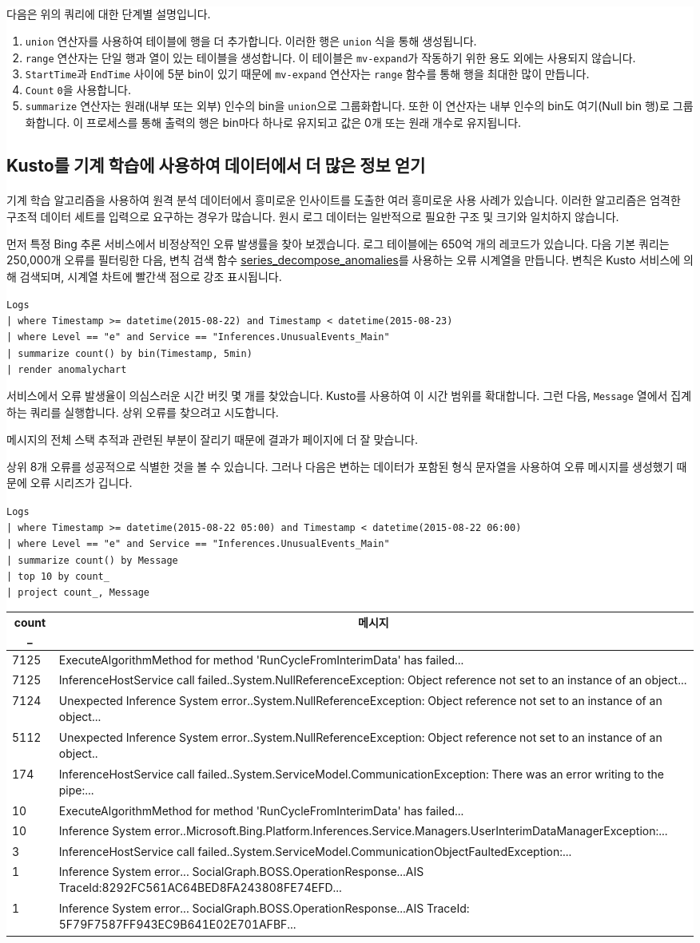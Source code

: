 다음은 위의 쿼리에 대한 단계별 설명입니다. 

1. `union` 연산자를 사용하여 테이블에 행을 더 추가합니다. 이러한 행은 `union` 식을 통해 생성됩니다.
1. `range` 연산자는 단일 행과 열이 있는 테이블을 생성합니다. 이 테이블은 `mv-expand`가 작동하기 위한 용도 외에는 사용되지 않습니다.
1. `StartTime`과 `EndTime` 사이에 5분 bin이 있기 때문에 `mv-expand` 연산자는 `range` 함수를 통해 행을 최대한 많이 만듭니다.
1. `Count` `0`을 사용합니다.
1. `summarize` 연산자는 원래(내부 또는 외부) 인수의 bin을 `union`으로 그룹화합니다. 또한 이 연산자는 내부 인수의 bin도 여기(Null bin 행)로 그룹화합니다. 이 프로세스를 통해 출력의 행은 bin마다 하나로 유지되고 값은 0개 또는 원래 개수로 유지됩니다.

## <a name="get-more-from-your-data-by-using-kusto-with-machine-learning"></a>Kusto를 기계 학습에 사용하여 데이터에서 더 많은 정보 얻기 

기계 학습 알고리즘을 사용하여 원격 분석 데이터에서 흥미로운 인사이트를 도출한 여러 흥미로운 사용 사례가 있습니다. 이러한 알고리즘은 엄격한 구조적 데이터 세트를 입력으로 요구하는 경우가 많습니다. 원시 로그 데이터는 일반적으로 필요한 구조 및 크기와 일치하지 않습니다. 

먼저 특정 Bing 추론 서비스에서 비정상적인 오류 발생률을 찾아 보겠습니다. 로그 테이블에는 650억 개의 레코드가 있습니다. 다음 기본 쿼리는 250,000개 오류를 필터링한 다음, 변칙 검색 함수 [series_decompose_anomalies](series-decompose-anomaliesfunction.md)를 사용하는 오류 시계열을 만듭니다. 변칙은 Kusto 서비스에 의해 검색되며, 시계열 차트에 빨간색 점으로 강조 표시됩니다.

```kusto
Logs
| where Timestamp >= datetime(2015-08-22) and Timestamp < datetime(2015-08-23) 
| where Level == "e" and Service == "Inferences.UnusualEvents_Main" 
| summarize count() by bin(Timestamp, 5min)
| render anomalychart 
```

서비스에서 오류 발생율이 의심스러운 시간 버킷 몇 개를 찾았습니다. Kusto를 사용하여 이 시간 범위를 확대합니다. 그런 다음, `Message` 열에서 집계하는 쿼리를 실행합니다. 상위 오류를 찾으려고 시도합니다. 

메시지의 전체 스택 추적과 관련된 부분이 잘리기 때문에 결과가 페이지에 더 잘 맞습니다. 

상위 8개 오류를 성공적으로 식별한 것을 볼 수 있습니다. 그러나 다음은 변하는 데이터가 포함된 형식 문자열을 사용하여 오류 메시지를 생성했기 때문에 오류 시리즈가 깁니다.

```kusto
Logs
| where Timestamp >= datetime(2015-08-22 05:00) and Timestamp < datetime(2015-08-22 06:00)
| where Level == "e" and Service == "Inferences.UnusualEvents_Main"
| summarize count() by Message 
| top 10 by count_ 
| project count_, Message 
```

|count_|메시지
|---|---
|7125|ExecuteAlgorithmMethod for method 'RunCycleFromInterimData' has failed...
|7125|InferenceHostService call failed..System.NullReferenceException: Object reference not set to an instance of an object...
|7124|Unexpected Inference System error..System.NullReferenceException: Object reference not set to an instance of an object... 
|5112|Unexpected Inference System error..System.NullReferenceException: Object reference not set to an instance of an object..
|174|InferenceHostService call failed..System.ServiceModel.CommunicationException: There was an error writing to the pipe:...
|10|ExecuteAlgorithmMethod for method 'RunCycleFromInterimData' has failed...
|10|Inference System error..Microsoft.Bing.Platform.Inferences.Service.Managers.UserInterimDataManagerException:...
|3|InferenceHostService call failed..System.ServiceModel.CommunicationObjectFaultedException:...
|1|Inference System error... SocialGraph.BOSS.OperationResponse...AIS TraceId:8292FC561AC64BED8FA243808FE74EFD...
|1|Inference System error... SocialGraph.BOSS.OperationResponse...AIS TraceId: 5F79F7587FF943EC9B641E02E701AFBF...
